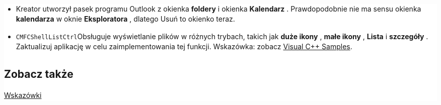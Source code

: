 - Kreator utworzył pasek programu Outlook z okienka **foldery** i okienka **Kalendarz** . Prawdopodobnie nie ma sensu okienka **kalendarza** w oknie **Eksploratora** , dlatego Usuń to okienko teraz.

- `CMFCShellListCtrl`Obsługuje wyświetlanie plików w różnych trybach, takich jak **duże ikony** , **małe ikony** , **Lista** i **szczegóły** . Zaktualizuj aplikację w celu zaimplementowania tej funkcji. Wskazówka: zobacz [Visual C++ Samples](../overview/visual-cpp-samples.md).

## <a name="see-also"></a>Zobacz także

[Wskazówki](../mfc/walkthroughs-mfc.md)
